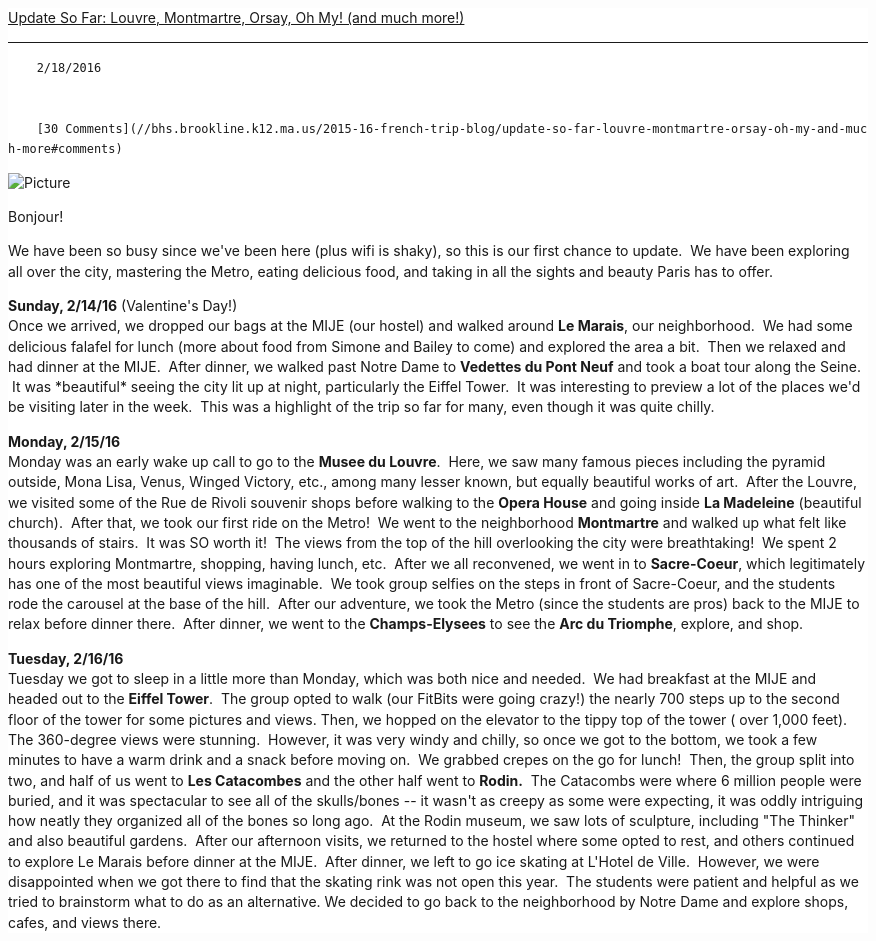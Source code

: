 [Update So Far: Louvre, Montmartre, Orsay, Oh My! (and much more!)](//bhs.brookline.k12.ma.us/2015-16-french-trip-blog/update-so-far-louvre-montmartre-orsay-oh-my-and-much-more)

			
--------------------------------------------------------------------------------------------------------------------------------------------------------------------------------------

		2/18/2016
	

		[30 Comments](//bhs.brookline.k12.ma.us/2015-16-french-trip-blog/update-so-far-louvre-montmartre-orsay-oh-my-and-much-more#comments)
	

![Picture](/uploads/8/0/1/5/801512/3289656.jpg?271) 

Bonjour!  
  
We have been so busy since we've been here (plus wifi is shaky), so this is our first chance to update.  We have been exploring all over the city, mastering the Metro, eating delicious food, and taking in all the sights and beauty Paris has to offer.  
  
**Sunday, 2/14/16** (Valentine's Day!)  
Once we arrived, we dropped our bags at the MIJE (our hostel) and walked around **Le Marais**, our neighborhood.  We had some delicious falafel for lunch (more about food from Simone and Bailey to come) and explored the area a bit.  Then we relaxed and had dinner at the MIJE.  After dinner, we walked past Notre Dame to **Vedettes du Pont Neuf** and took a boat tour along the Seine.  It was \*beautiful\* seeing the city lit up at night, particularly the Eiffel Tower.  It was interesting to preview a lot of the places we'd be visiting later in the week.  This was a highlight of the trip so far for many, even though it was quite chilly.    
  
**Monday, 2/15/16**  
Monday was an early wake up call to go to the **Musee du Louvre**.  Here, we saw many famous pieces including the pyramid outside, Mona Lisa, Venus, Winged Victory, etc., among many lesser known, but equally beautiful works of art.  After the Louvre, we visited some of the Rue de Rivoli souvenir shops before walking to the **Opera House** and going inside **La Madeleine** (beautiful church).  After that, we took our first ride on the Metro!  We went to the neighborhood **Montmartre** and walked up what felt like thousands of stairs.  It was SO worth it!  The views from the top of the hill overlooking the city were breathtaking!  We spent 2 hours exploring Montmartre, shopping, having lunch, etc.  After we all reconvened, we went in to **Sacre-Coeur**, which legitimately has one of the most beautiful views imaginable.  We took group selfies on the steps in front of Sacre-Coeur, and the students rode the carousel at the base of the hill.  After our adventure, we took the Metro (since the students are pros) back to the MIJE to relax before dinner there.  After dinner, we went to the **Champs-Elysees** to see the **Arc du Triomphe**, explore, and shop.    
  
**Tuesday, 2/16/16**  
Tuesday we got to sleep in a little more than Monday, which was both nice and needed.  We had breakfast at the MIJE and headed out to the **Eiffel Tower**.  The group opted to walk (our FitBits were going crazy!) the nearly 700 steps up to the second floor of the tower for some pictures and views. Then, we hopped on the elevator to the tippy top of the tower ( over 1,000 feet). The 360-degree views were stunning.  However, it was very windy and chilly, so once we got to the bottom, we took a few minutes to have a warm drink and a snack before moving on.  We grabbed crepes on the go for lunch!  Then, the group split into two, and half of us went to **Les Catacombes** and the other half went to **Rodin.**  The Catacombs were where 6 million people were buried, and it was spectacular to see all of the skulls/bones -- it wasn't as creepy as some were expecting, it was oddly intriguing how neatly they organized all of the bones so long ago.  At the Rodin museum, we saw lots of sculpture, including "The Thinker" and also beautiful gardens.  After our afternoon visits, we returned to the hostel where some opted to rest, and others continued to explore Le Marais before dinner at the MIJE.  After dinner, we left to go ice skating at L'Hotel de Ville.  However, we were disappointed when we got there to find that the skating rink was not open this year.  The students were patient and helpful as we tried to brainstorm what to do as an alternative. We decided to go back to the neighborhood by Notre Dame and explore shops, cafes, and views there.    
  